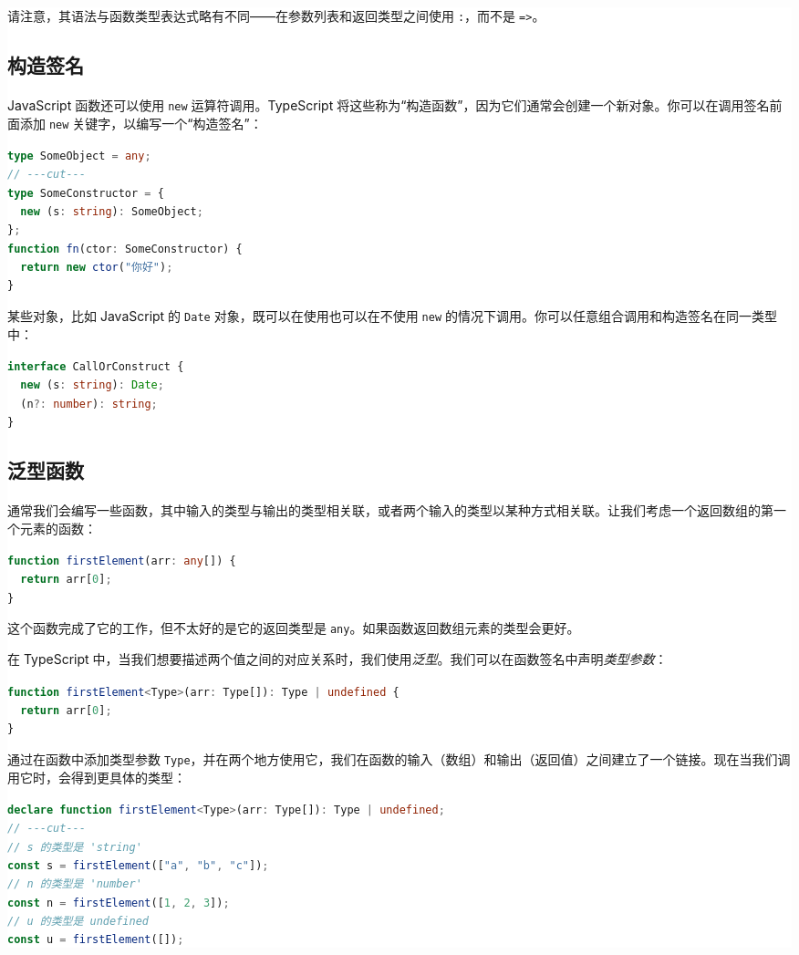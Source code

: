 请注意，其语法与函数类型表达式略有不同——在参数列表和返回类型之间使用 `:`，而不是 `=>`。

## 构造签名

JavaScript 函数还可以使用 `new` 运算符调用。TypeScript 将这些称为“构造函数”，因为它们通常会创建一个新对象。你可以在调用签名前面添加 `new` 关键字，以编写一个“构造签名”：

```ts twoslash
type SomeObject = any;
// ---cut---
type SomeConstructor = {
  new (s: string): SomeObject;
};
function fn(ctor: SomeConstructor) {
  return new ctor("你好");
}
```

某些对象，比如 JavaScript 的 `Date` 对象，既可以在使用也可以在不使用 `new` 的情况下调用。你可以任意组合调用和构造签名在同一类型中：

```ts twoslash
interface CallOrConstruct {
  new (s: string): Date;
  (n?: number): string;
}
```

## 泛型函数

通常我们会编写一些函数，其中输入的类型与输出的类型相关联，或者两个输入的类型以某种方式相关联。让我们考虑一个返回数组的第一个元素的函数：

```ts twoslash
function firstElement(arr: any[]) {
  return arr[0];
}
```

这个函数完成了它的工作，但不太好的是它的返回类型是 `any`。如果函数返回数组元素的类型会更好。

在 TypeScript 中，当我们想要描述两个值之间的对应关系时，我们使用*泛型*。我们可以在函数签名中声明*类型参数*：

```ts twoslash
function firstElement<Type>(arr: Type[]): Type | undefined {
  return arr[0];
}
```

通过在函数中添加类型参数 `Type`，并在两个地方使用它，我们在函数的输入（数组）和输出（返回值）之间建立了一个链接。现在当我们调用它时，会得到更具体的类型：

```ts twoslash
declare function firstElement<Type>(arr: Type[]): Type | undefined;
// ---cut---
// s 的类型是 'string'
const s = firstElement(["a", "b", "c"]);
// n 的类型是 'number'
const n = firstElement([1, 2, 3]);
// u 的类型是 undefined
const u = firstElement([]);
```
